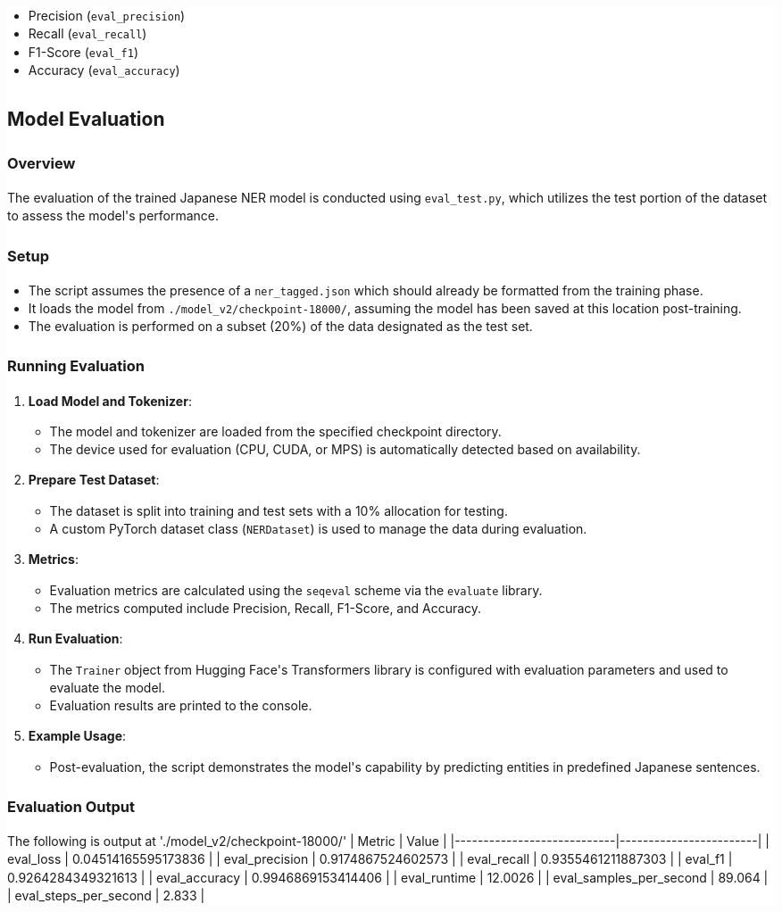 - Precision (`eval_precision`)
- Recall (`eval_recall`)
- F1-Score (`eval_f1`)
- Accuracy (`eval_accuracy`)

## Model Evaluation

### Overview
The evaluation of the trained Japanese NER model is conducted using `eval_test.py`, which utilizes the test portion of the dataset to assess the model's performance.

### Setup
- The script assumes the presence of a `ner_tagged.json` which should already be formatted from the training phase.
- It loads the model from `./model_v2/checkpoint-18000/`, assuming the model has been saved at this location post-training.
- The evaluation is performed on a subset (20%) of the data designated as the test set.

### Running Evaluation
1. **Load Model and Tokenizer**:
   - The model and tokenizer are loaded from the specified checkpoint directory.
   - The device used for evaluation (CPU, CUDA, or MPS) is automatically detected based on availability.

2. **Prepare Test Dataset**:
   - The dataset is split into training and test sets with a 10% allocation for testing.
   - A custom PyTorch dataset class (`NERDataset`) is used to manage the data during evaluation.

3. **Metrics**:
   - Evaluation metrics are calculated using the `seqeval` scheme via the `evaluate` library.
   - The metrics computed include Precision, Recall, F1-Score, and Accuracy.

4. **Run Evaluation**:
   - The `Trainer` object from Hugging Face's Transformers library is configured with evaluation parameters and used to evaluate the model.
   - Evaluation results are printed to the console.

5. **Example Usage**:
   - Post-evaluation, the script demonstrates the model's capability by predicting entities in predefined Japanese sentences.

### Evaluation Output

The following is output at './model_v2/checkpoint-18000/'
| Metric                     | Value                  |
|----------------------------|------------------------|
| eval_loss                  | 0.04514165595173836    |
| eval_precision             | 0.9174867524602573     |
| eval_recall                | 0.9355461211887303     |
| eval_f1                    | 0.9264284349321613     |
| eval_accuracy              | 0.9946869153414406     |
| eval_runtime               | 12.0026                |
| eval_samples_per_second    | 89.064                 |
| eval_steps_per_second      | 2.833                  |
